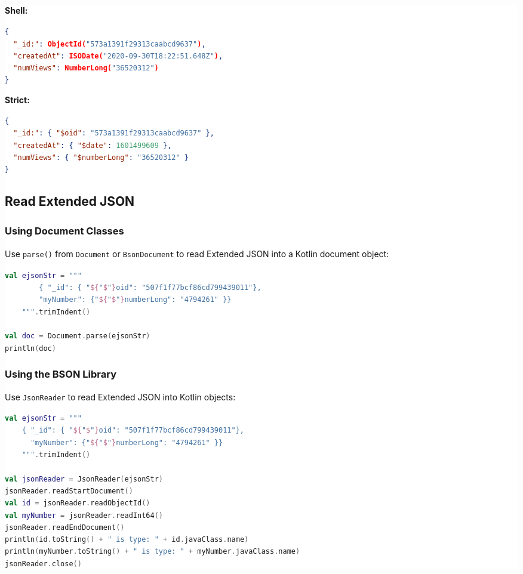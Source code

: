 **Shell:**
```json
{
  "_id:": ObjectId("573a1391f29313caabcd9637"),
  "createdAt": ISODate("2020-09-30T18:22:51.648Z"),
  "numViews": NumberLong("36520312")
}
```

**Strict:**
```json
{
  "_id:": { "$oid": "573a1391f29313caabcd9637" },
  "createdAt": { "$date": 1601499609 },
  "numViews": { "$numberLong": "36520312" }
}
```

## Read Extended JSON

### Using Document Classes

Use `parse()` from `Document` or `BsonDocument` to read Extended JSON into a Kotlin document object:

```kotlin
val ejsonStr = """
        { "_id": { "${"$"}oid": "507f1f77bcf86cd799439011"},
        "myNumber": {"${"$"}numberLong": "4794261" }}
    """.trimIndent()

val doc = Document.parse(ejsonStr)
println(doc)
```

### Using the BSON Library

Use `JsonReader` to read Extended JSON into Kotlin objects:

```kotlin
val ejsonStr = """
    { "_id": { "${"$"}oid": "507f1f77bcf86cd799439011"},
      "myNumber": {"${"$"}numberLong": "4794261" }}
    """.trimIndent()

val jsonReader = JsonReader(ejsonStr)
jsonReader.readStartDocument()
val id = jsonReader.readObjectId()
val myNumber = jsonReader.readInt64()
jsonReader.readEndDocument()
println(id.toString() + " is type: " + id.javaClass.name)
println(myNumber.toString() + " is type: " + myNumber.javaClass.name)
jsonReader.close()
```
